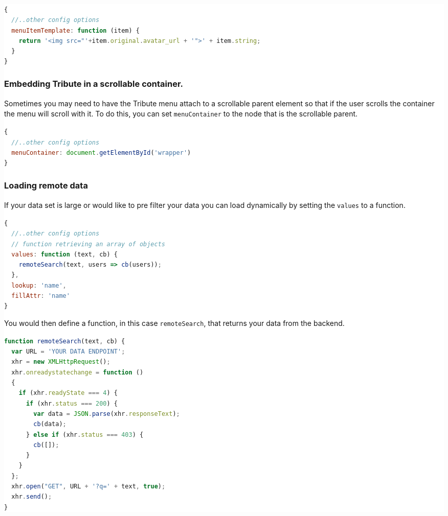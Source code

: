 ```js
{
  //..other config options
  menuItemTemplate: function (item) {
    return '<img src="'+item.original.avatar_url + '">' + item.string;
  }
}
```

### Embedding Tribute in a scrollable container.
Sometimes you may need to have the Tribute menu attach to a scrollable parent element so that if the user scrolls the container the menu will scroll with it. To do this, you can set `menuContainer` to the node that is the scrollable parent.

```js
{
  //..other config options
  menuContainer: document.getElementById('wrapper')
}
```

### Loading remote data
If your data set is large or would like to pre filter your data you can load dynamically by setting the `values` to a function.

```js
{
  //..other config options
  // function retrieving an array of objects
  values: function (text, cb) {
    remoteSearch(text, users => cb(users));
  },
  lookup: 'name',
  fillAttr: 'name'
}
```

You would then define a function, in this case `remoteSearch`, that returns your data from the backend.

```js
function remoteSearch(text, cb) {
  var URL = 'YOUR DATA ENDPOINT';
  xhr = new XMLHttpRequest();
  xhr.onreadystatechange = function ()
  {
    if (xhr.readyState === 4) {
      if (xhr.status === 200) {
        var data = JSON.parse(xhr.responseText);
        cb(data);
      } else if (xhr.status === 403) {
        cb([]);
      }
    }
  };
  xhr.open("GET", URL + '?q=' + text, true);
  xhr.send();
}
```
